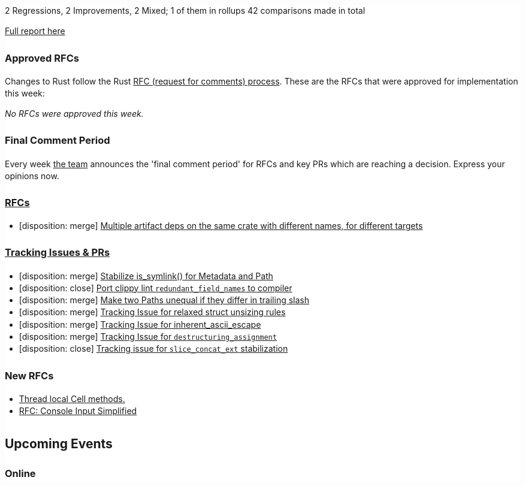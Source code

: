 2 Regressions, 2 Improvements, 2 Mixed; 1 of them in rollups
42 comparisons made in total

[Full report here](https://github.com/rust-lang/rustc-perf/blob/master/triage/2021-10-12.md)

### Approved RFCs

Changes to Rust follow the Rust [RFC (request for comments) process](https://github.com/rust-lang/rfcs#rust-rfcs). These
are the RFCs that were approved for implementation this week:

*No RFCs were approved this week.*

### Final Comment Period

Every week [the team](https://www.rust-lang.org/team.html) announces the
'final comment period' for RFCs and key PRs which are reaching a
decision. Express your opinions now.

### [RFCs](https://github.com/rust-lang/rfcs/labels/final-comment-period)

* [disposition: merge] [Multiple artifact deps on the same crate with different names, for different targets](https://github.com/rust-lang/rfcs/pull/3176)

### [Tracking Issues & PRs](https://github.com/rust-lang/rust/labels/final-comment-period)

* [disposition: merge] [Stabilize is_symlink() for Metadata and Path](https://github.com/rust-lang/rust/pull/89677)
* [disposition: close] [Port clippy lint `redundant_field_names` to compiler](https://github.com/rust-lang/rust/pull/87512)
* [disposition: merge] [Make two Paths unequal if they differ in trailing slash](https://github.com/rust-lang/rust/pull/87339)
* [disposition: merge] [Tracking Issue for relaxed struct unsizing rules](https://github.com/rust-lang/rust/issues/81793)
* [disposition: merge] [Tracking Issue for inherent_ascii_escape](https://github.com/rust-lang/rust/issues/77174)
* [disposition: merge] [Tracking Issue for `destructuring_assignment`](https://github.com/rust-lang/rust/issues/71126)
* [disposition: close] [Tracking issue for `slice_concat_ext` stabilization](https://github.com/rust-lang/rust/issues/27747)

### New RFCs

* [Thread local Cell methods.](https://github.com/rust-lang/rfcs/pull/3184)
* [RFC: Console Input Simplified](https://github.com/rust-lang/rfcs/pull/3183)

## Upcoming Events

### Online


[submit_crate]: https://users.rust-lang.org/t/crate-of-the-week/2704
[guidelines]: https://users.rust-lang.org/t/twir-call-for-participation/4821
[merged]: https://github.com/search?q=is%3Apr+org%3Arust-lang+is%3Amerged+merged%3A2021-10-04..2021-10-11
[calendar]: https://www.google.com/calendar/embed?src=apd9vmbc22egenmtu5l6c5jbfc%40group.calendar.google.com
[community]: mailto:community-team@rust-lang.org